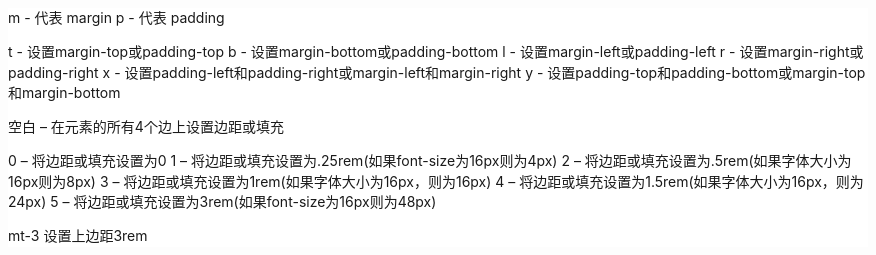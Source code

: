 m - 代表 margin
p - 代表 padding

t - 设置margin-top或padding-top
b - 设置margin-bottom或padding-bottom
l - 设置margin-left或padding-left
r - 设置margin-right或padding-right
x - 设置padding-left和padding-right或margin-left和margin-right
y - 设置padding-top和padding-bottom或margin-top和margin-bottom

空白 – 在元素的所有4个边上设置边距或填充

0 – 将边距或填充设置为0
1 – 将边距或填充设置为.25rem(如果font-size为16px则为4px)
2 – 将边距或填充设置为.5rem(如果字体大小为16px则为8px)
3 – 将边距或填充设置为1rem(如果字体大小为16px，则为16px)
4 – 将边距或填充设置为1.5rem(如果字体大小为16px，则为24px)
5 – 将边距或填充设置为3rem(如果font-size为16px则为48px)

mt-3 设置上边距3rem
